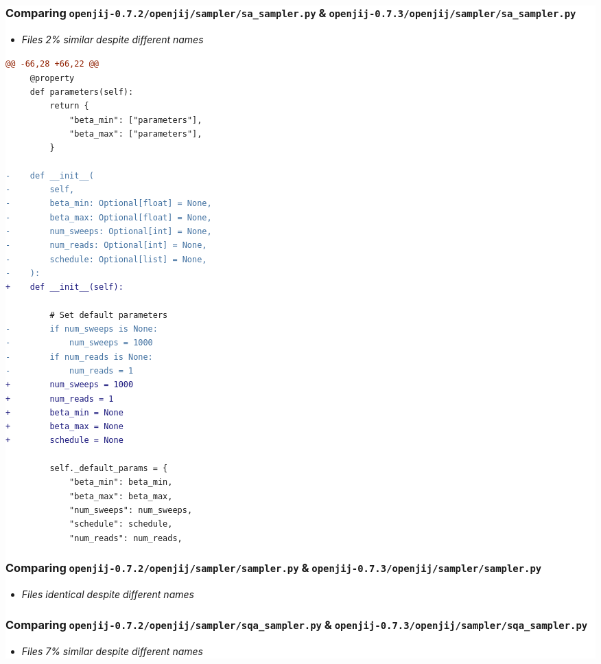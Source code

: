 ### Comparing `openjij-0.7.2/openjij/sampler/sa_sampler.py` & `openjij-0.7.3/openjij/sampler/sa_sampler.py`

 * *Files 2% similar despite different names*

```diff
@@ -66,28 +66,22 @@
     @property
     def parameters(self):
         return {
             "beta_min": ["parameters"],
             "beta_max": ["parameters"],
         }
 
-    def __init__(
-        self,
-        beta_min: Optional[float] = None,
-        beta_max: Optional[float] = None,
-        num_sweeps: Optional[int] = None,
-        num_reads: Optional[int] = None,
-        schedule: Optional[list] = None,
-    ):
+    def __init__(self):
 
         # Set default parameters
-        if num_sweeps is None:
-            num_sweeps = 1000
-        if num_reads is None:
-            num_reads = 1
+        num_sweeps = 1000
+        num_reads = 1
+        beta_min = None
+        beta_max = None
+        schedule = None
 
         self._default_params = {
             "beta_min": beta_min,
             "beta_max": beta_max,
             "num_sweeps": num_sweeps,
             "schedule": schedule,
             "num_reads": num_reads,
```

### Comparing `openjij-0.7.2/openjij/sampler/sampler.py` & `openjij-0.7.3/openjij/sampler/sampler.py`

 * *Files identical despite different names*

### Comparing `openjij-0.7.2/openjij/sampler/sqa_sampler.py` & `openjij-0.7.3/openjij/sampler/sqa_sampler.py`

 * *Files 7% similar despite different names*
